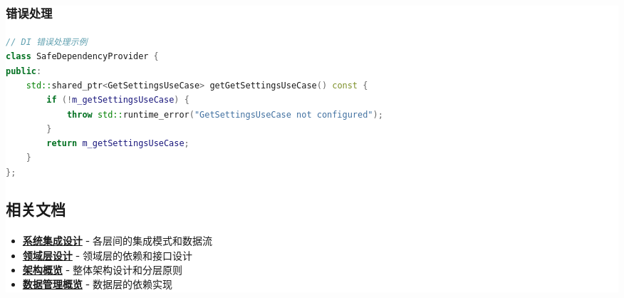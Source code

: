 ### 错误处理
```cpp
// DI 错误处理示例
class SafeDependencyProvider {
public:
    std::shared_ptr<GetSettingsUseCase> getGetSettingsUseCase() const {
        if (!m_getSettingsUseCase) {
            throw std::runtime_error("GetSettingsUseCase not configured");
        }
        return m_getSettingsUseCase;
    }
};
```

## 相关文档

- **[系统集成设计](./system-integration.md)** - 各层间的集成模式和数据流
- **[领域层设计](../domain/design.md)** - 领域层的依赖和接口设计
- **[架构概览](./overview.md)** - 整体架构设计和分层原则
- **[数据管理概览](../data/overview.md)** - 数据层的依赖实现